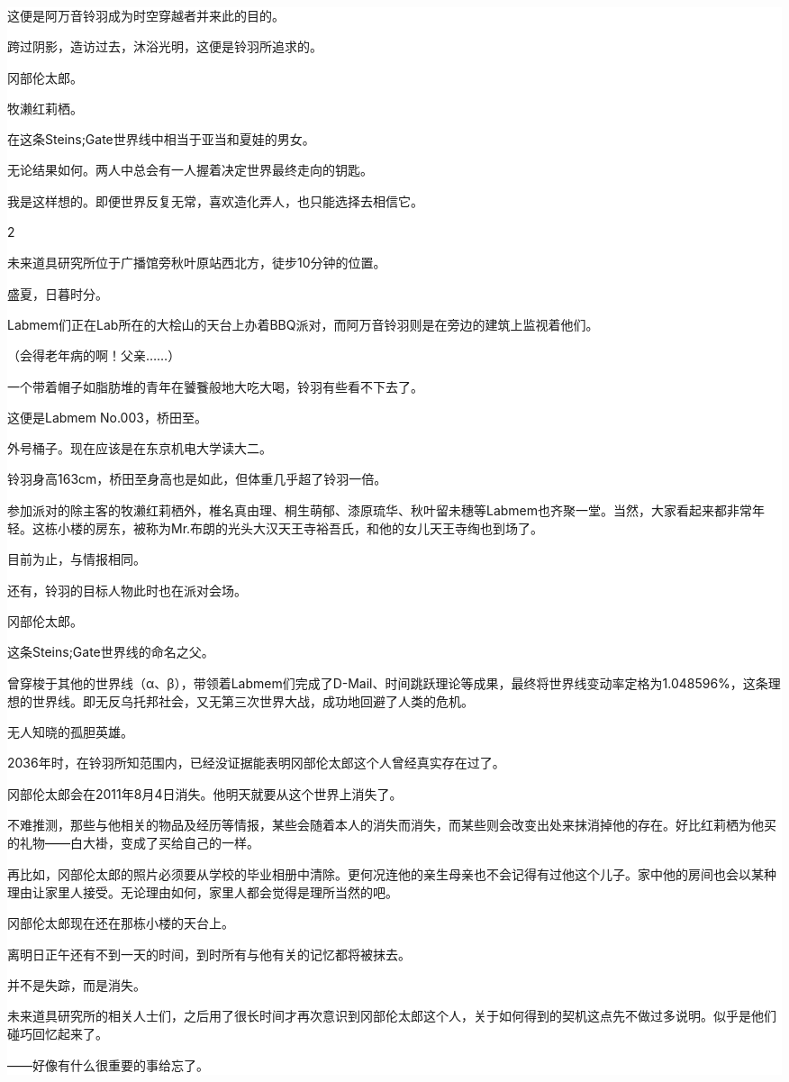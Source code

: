 这便是阿万音铃羽成为时空穿越者并来此的目的。

跨过阴影，造访过去，沐浴光明，这便是铃羽所追求的。

冈部伦太郎。

牧濑红莉栖。

在这条Steins;Gate世界线中相当于亚当和夏娃的男女。

无论结果如何。两人中总会有一人握着决定世界最终走向的钥匙。

我是这样想的。即便世界反复无常，喜欢造化弄人，也只能选择去相信它。

2

未来道具研究所位于广播馆旁秋叶原站西北方，徒步10分钟的位置。

盛夏，日暮时分。

Labmem们正在Lab所在的大桧山的天台上办着BBQ派对，而阿万音铃羽则是在旁边的建筑上监视着他们。

（会得老年病的啊！父亲……）

一个带着帽子如脂肪堆的青年在饕餮般地大吃大喝，铃羽有些看不下去了。

这便是Labmem No.003，桥田至。

外号桶子。现在应该是在东京机电大学读大二。

铃羽身高163cm，桥田至身高也是如此，但体重几乎超了铃羽一倍。

参加派对的除主客的牧濑红莉栖外，椎名真由理、桐生萌郁、漆原琉华、秋叶留未穗等Labmem也齐聚一堂。当然，大家看起来都非常年轻。这栋小楼的房东，被称为Mr.布朗的光头大汉天王寺裕吾氏，和他的女儿天王寺绹也到场了。

目前为止，与情报相同。

还有，铃羽的目标人物此时也在派对会场。

冈部伦太郎。

这条Steins;Gate世界线的命名之父。

曾穿梭于其他的世界线（α、β），带领着Labmem们完成了D-Mail、时间跳跃理论等成果，最终将世界线变动率定格为1.048596%，这条理想的世界线。即无反乌托邦社会，又无第三次世界大战，成功地回避了人类的危机。

无人知晓的孤胆英雄。

2036年时，在铃羽所知范围内，已经没证据能表明冈部伦太郎这个人曾经真实存在过了。

冈部伦太郎会在2011年8月4日消失。他明天就要从这个世界上消失了。

不难推测，那些与他相关的物品及经历等情报，某些会随着本人的消失而消失，而某些则会改变出处来抹消掉他的存在。好比红莉栖为他买的礼物——白大褂，变成了买给自己的一样。

再比如，冈部伦太郎的照片必须要从学校的毕业相册中清除。更何况连他的亲生母亲也不会记得有过他这个儿子。家中他的房间也会以某种理由让家里人接受。无论理由如何，家里人都会觉得是理所当然的吧。

冈部伦太郎现在还在那栋小楼的天台上。

离明日正午还有不到一天的时间，到时所有与他有关的记忆都将被抹去。

并不是失踪，而是消失。

未来道具研究所的相关人士们，之后用了很长时间才再次意识到冈部伦太郎这个人，关于如何得到的契机这点先不做过多说明。似乎是他们碰巧回忆起来了。

——好像有什么很重要的事给忘了。
